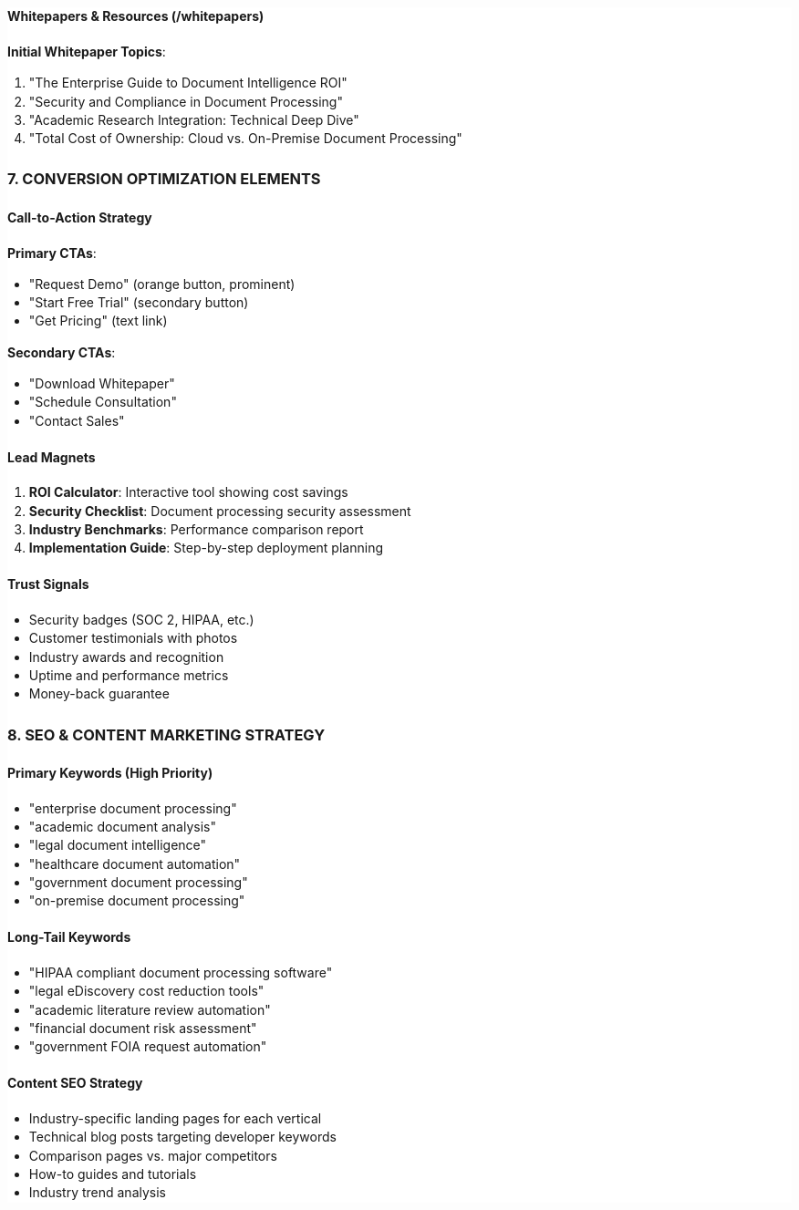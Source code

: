 #### **Whitepapers & Resources (/whitepapers)**
**Initial Whitepaper Topics**:
1. "The Enterprise Guide to Document Intelligence ROI"
2. "Security and Compliance in Document Processing"
3. "Academic Research Integration: Technical Deep Dive"
4. "Total Cost of Ownership: Cloud vs. On-Premise Document Processing"

### **7. CONVERSION OPTIMIZATION ELEMENTS**

#### **Call-to-Action Strategy**
**Primary CTAs**:
- "Request Demo" (orange button, prominent)
- "Start Free Trial" (secondary button)
- "Get Pricing" (text link)

**Secondary CTAs**:
- "Download Whitepaper"
- "Schedule Consultation"
- "Contact Sales"

#### **Lead Magnets**
1. **ROI Calculator**: Interactive tool showing cost savings
2. **Security Checklist**: Document processing security assessment
3. **Industry Benchmarks**: Performance comparison report
4. **Implementation Guide**: Step-by-step deployment planning

#### **Trust Signals**
- Security badges (SOC 2, HIPAA, etc.)
- Customer testimonials with photos
- Industry awards and recognition
- Uptime and performance metrics
- Money-back guarantee

### **8. SEO & CONTENT MARKETING STRATEGY**

#### **Primary Keywords (High Priority)**
- "enterprise document processing"
- "academic document analysis"
- "legal document intelligence"
- "healthcare document automation"
- "government document processing"
- "on-premise document processing"

#### **Long-Tail Keywords**
- "HIPAA compliant document processing software"
- "legal eDiscovery cost reduction tools"
- "academic literature review automation"
- "financial document risk assessment"
- "government FOIA request automation"

#### **Content SEO Strategy**
- Industry-specific landing pages for each vertical
- Technical blog posts targeting developer keywords
- Comparison pages vs. major competitors
- How-to guides and tutorials
- Industry trend analysis

